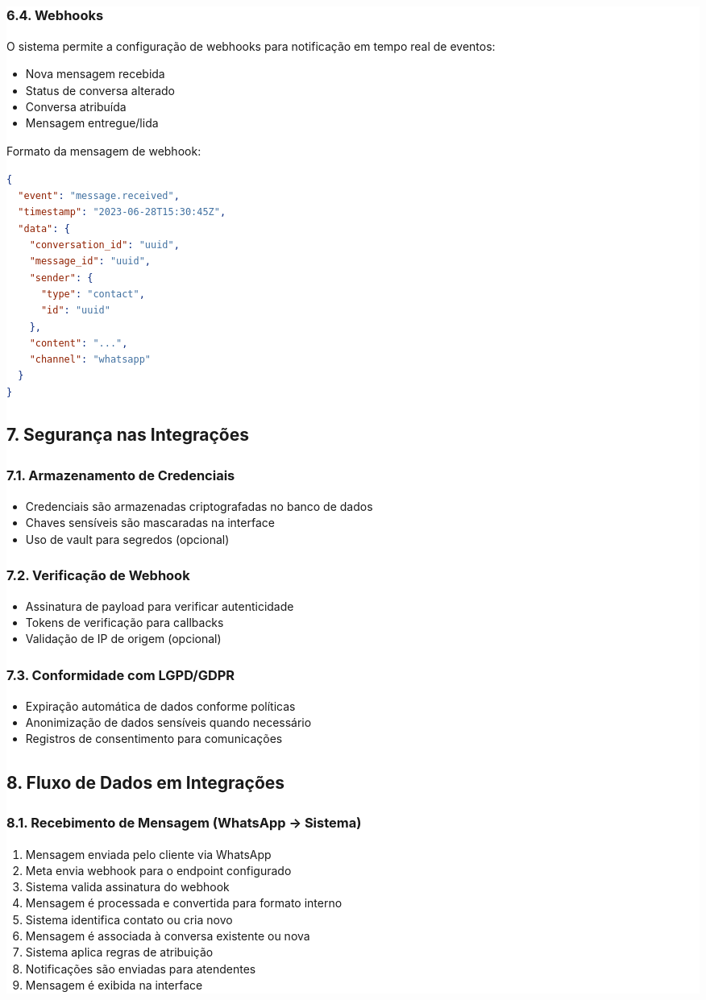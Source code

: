 ### 6.4. Webhooks

O sistema permite a configuração de webhooks para notificação em tempo real de eventos:

- Nova mensagem recebida
- Status de conversa alterado
- Conversa atribuída
- Mensagem entregue/lida

Formato da mensagem de webhook:
```json
{
  "event": "message.received",
  "timestamp": "2023-06-28T15:30:45Z",
  "data": {
    "conversation_id": "uuid",
    "message_id": "uuid",
    "sender": {
      "type": "contact",
      "id": "uuid"
    },
    "content": "...",
    "channel": "whatsapp"
  }
}
```

## 7. Segurança nas Integrações

### 7.1. Armazenamento de Credenciais

- Credenciais são armazenadas criptografadas no banco de dados
- Chaves sensíveis são mascaradas na interface
- Uso de vault para segredos (opcional)

### 7.2. Verificação de Webhook

- Assinatura de payload para verificar autenticidade
- Tokens de verificação para callbacks
- Validação de IP de origem (opcional)

### 7.3. Conformidade com LGPD/GDPR

- Expiração automática de dados conforme políticas
- Anonimização de dados sensíveis quando necessário
- Registros de consentimento para comunicações

## 8. Fluxo de Dados em Integrações

### 8.1. Recebimento de Mensagem (WhatsApp → Sistema)

1. Mensagem enviada pelo cliente via WhatsApp
2. Meta envia webhook para o endpoint configurado
3. Sistema valida assinatura do webhook
4. Mensagem é processada e convertida para formato interno
5. Sistema identifica contato ou cria novo
6. Mensagem é associada à conversa existente ou nova
7. Sistema aplica regras de atribuição
8. Notificações são enviadas para atendentes
9. Mensagem é exibida na interface

